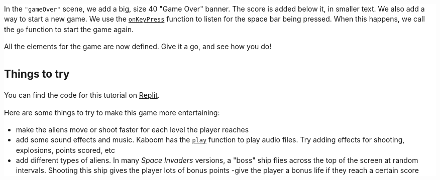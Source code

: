 In the `"gameOver"` scene, we add a big, size 40 "Game Over" banner. The score is added below it, in smaller text. We also add a way to start a new game. We use the [`onKeyPress`](https://kaboomjs.com/#onKeyPress) function to listen for the space bar being pressed. When this happens, we call the `go` function to start the game again.

All the elements for the game are now defined. Give it a go, and see how you do!

## Things to try

You can find the code for this tutorial on [Replit](https://replit.com/@ritza/Space-Invaders).

Here are some things to try to make this game more entertaining:

- make the aliens move or shoot faster for each level the player reaches
- add some sound effects and music. Kaboom has the [`play`](https://kaboomjs.com/#play) function to play audio files. Try adding effects for shooting, explosions, points scored, etc
- add different types of aliens. In many *Space Invaders* versions, a "boss" ship flies across the top of the screen at random intervals. Shooting this ship gives the player lots of bonus points
-give the player a bonus life if they reach a certain score
